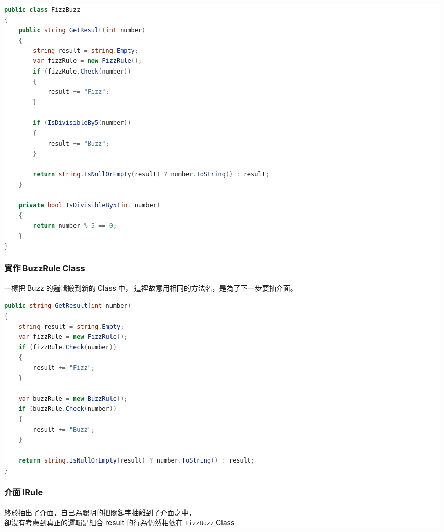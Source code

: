 ```csharp
public class FizzBuzz
{
    public string GetResult(int number)
    {
        string result = string.Empty;
        var fizzRule = new FizzRule();
        if (fizzRule.Check(number))
        {
            result += "Fizz";
        }

        if (IsDivisibleBy5(number))
        {
            result += "Buzz";
        }

        return string.IsNullOrEmpty(result) ? number.ToString() : result;
    }

    private bool IsDivisibleBy5(int number)
    {
        return number % 5 == 0;
    }
}
```

### 實作 BuzzRule Class
一樣把 Buzz 的邏輯搬到新的 Class 中，
這裡故意用相同的方法名，是為了下一步要抽介面。

```csharp
public string GetResult(int number)
{
    string result = string.Empty;
    var fizzRule = new FizzRule();
    if (fizzRule.Check(number))
    {
        result += "Fizz";
    }

    var buzzRule = new BuzzRule();
    if (buzzRule.Check(number))
    {
        result += "Buzz";
    }

    return string.IsNullOrEmpty(result) ? number.ToString() : result;
}
```

### 介面 IRule
終於抽出了介面，自已為聰明的把關鍵字抽離到了介面之中，  
卻沒有考慮到真正的邏輯是組合 result 的行為仍然相依在 `FizzBuzz` Class
